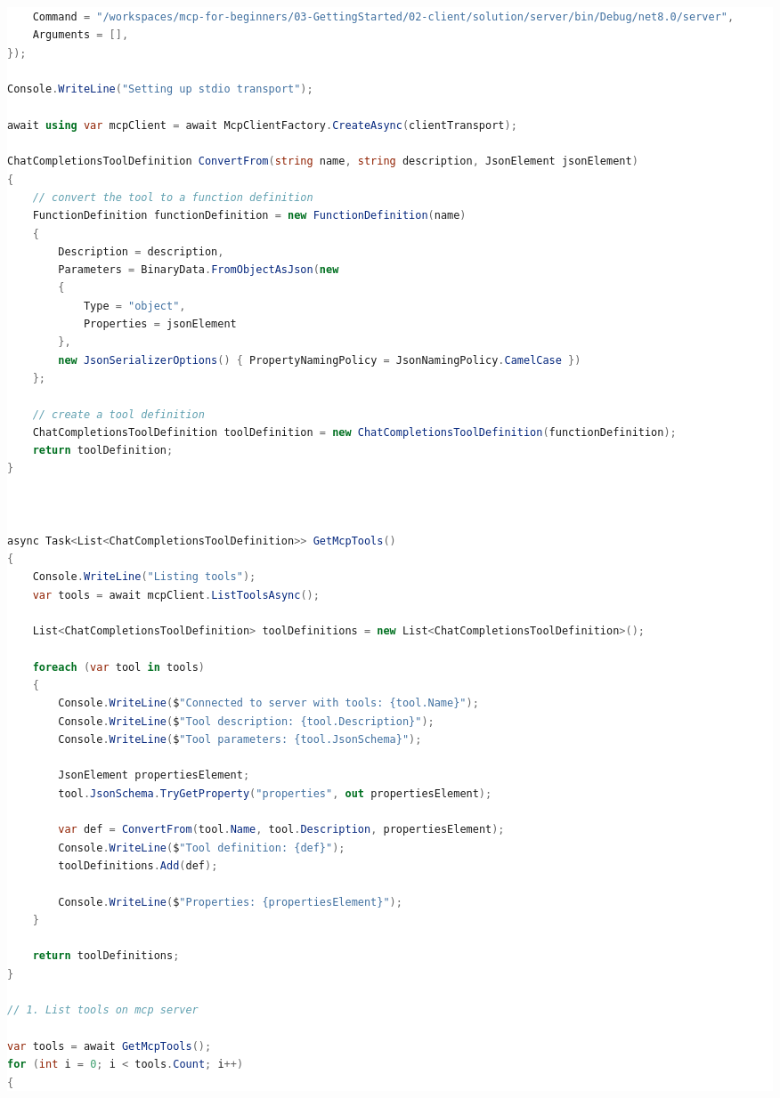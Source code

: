 ```csharp
    Command = "/workspaces/mcp-for-beginners/03-GettingStarted/02-client/solution/server/bin/Debug/net8.0/server",
    Arguments = [],
});

Console.WriteLine("Setting up stdio transport");

await using var mcpClient = await McpClientFactory.CreateAsync(clientTransport);

ChatCompletionsToolDefinition ConvertFrom(string name, string description, JsonElement jsonElement)
{ 
    // convert the tool to a function definition
    FunctionDefinition functionDefinition = new FunctionDefinition(name)
    {
        Description = description,
        Parameters = BinaryData.FromObjectAsJson(new
        {
            Type = "object",
            Properties = jsonElement
        },
        new JsonSerializerOptions() { PropertyNamingPolicy = JsonNamingPolicy.CamelCase })
    };

    // create a tool definition
    ChatCompletionsToolDefinition toolDefinition = new ChatCompletionsToolDefinition(functionDefinition);
    return toolDefinition;
}



async Task<List<ChatCompletionsToolDefinition>> GetMcpTools()
{
    Console.WriteLine("Listing tools");
    var tools = await mcpClient.ListToolsAsync();

    List<ChatCompletionsToolDefinition> toolDefinitions = new List<ChatCompletionsToolDefinition>();

    foreach (var tool in tools)
    {
        Console.WriteLine($"Connected to server with tools: {tool.Name}");
        Console.WriteLine($"Tool description: {tool.Description}");
        Console.WriteLine($"Tool parameters: {tool.JsonSchema}");

        JsonElement propertiesElement;
        tool.JsonSchema.TryGetProperty("properties", out propertiesElement);

        var def = ConvertFrom(tool.Name, tool.Description, propertiesElement);
        Console.WriteLine($"Tool definition: {def}");
        toolDefinitions.Add(def);

        Console.WriteLine($"Properties: {propertiesElement}");        
    }

    return toolDefinitions;
}

// 1. List tools on mcp server

var tools = await GetMcpTools();
for (int i = 0; i < tools.Count; i++)
{
```